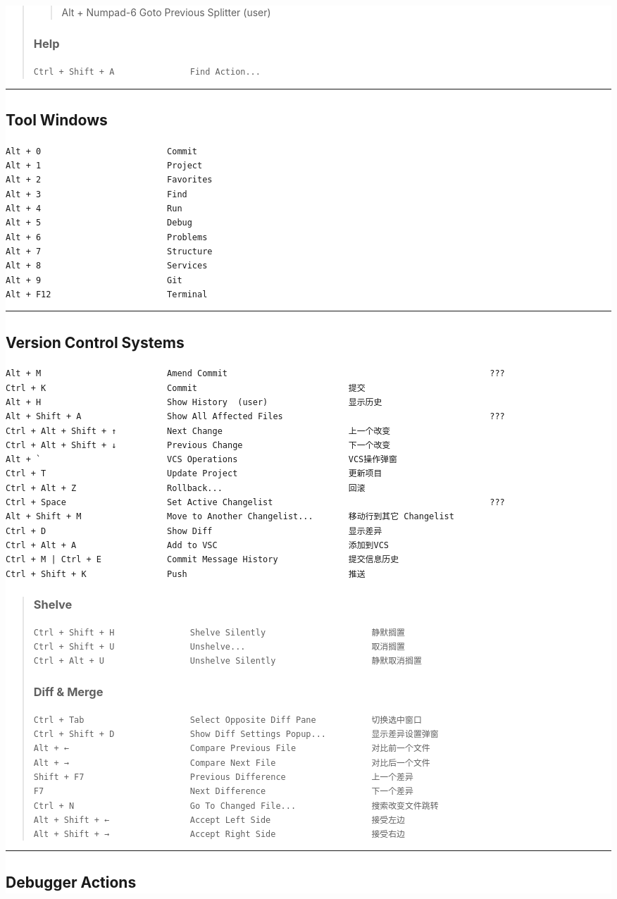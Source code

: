 >>Alt + Numpad-6                Goto Previous Splitter (user)
>>```
>### Help
>```
>Ctrl + Shift + A               Find Action...
>```
---
## Tool Windows
```
Alt + 0                         Commit
Alt + 1                         Project
Alt + 2                         Favorites
Alt + 3                         Find
Alt + 4                         Run
Alt + 5                         Debug
Alt + 6                         Problems
Alt + 7                         Structure
Alt + 8                         Services
Alt + 9                         Git
Alt + F12                       Terminal
```
---
## Version Control Systems
```
Alt + M                         Amend Commit                                                    ???
Ctrl + K                        Commit                              提交
Alt + H                         Show History  (user)                显示历史
Alt + Shift + A                 Show All Affected Files                                         ???
Ctrl + Alt + Shift + ↑          Next Change                         上一个改变
Ctrl + Alt + Shift + ↓          Previous Change                     下一个改变
Alt + `                         VCS Operations                      VCS操作弹窗
Ctrl + T                        Update Project                      更新项目
Ctrl + Alt + Z                  Rollback...                         回滚
Ctrl + Space                    Set Active Changelist                                           ???
Alt + Shift + M                 Move to Another Changelist...       移动行到其它 Changelist
Ctrl + D                        Show Diff                           显示差异
Ctrl + Alt + A                  Add to VSC                          添加到VCS
Ctrl + M | Ctrl + E             Commit Message History              提交信息历史
Ctrl + Shift + K                Push                                推送
```
>### Shelve
>```
>Ctrl + Shift + H               Shelve Silently                     静默搁置
>Ctrl + Shift + U               Unshelve...                         取消搁置
>Ctrl + Alt + U                 Unshelve Silently                   静默取消搁置    
>```
>### Diff &amp; Merge
>```
>Ctrl + Tab                     Select Opposite Diff Pane           切换选中窗口
>Ctrl + Shift + D               Show Diff Settings Popup...         显示差异设置弹窗
>Alt + ←                        Compare Previous File               对比前一个文件
>Alt + →                        Compare Next File                   对比后一个文件
>Shift + F7                     Previous Difference                 上一个差异
>F7                             Next Difference                     下一个差异
>Ctrl + N                       Go To Changed File...               搜索改变文件跳转
>Alt + Shift + ←                Accept Left Side                    接受左边
>Alt + Shift + →                Accept Right Side                   接受右边
>```
---
## Debugger Actions
```
```